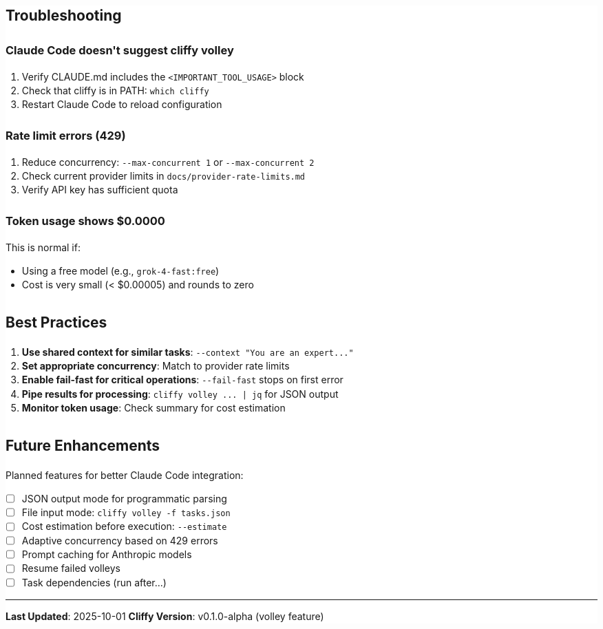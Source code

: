 ## Troubleshooting

### Claude Code doesn't suggest cliffy volley

1. Verify CLAUDE.md includes the `<IMPORTANT_TOOL_USAGE>` block
2. Check that cliffy is in PATH: `which cliffy`
3. Restart Claude Code to reload configuration

### Rate limit errors (429)

1. Reduce concurrency: `--max-concurrent 1` or `--max-concurrent 2`
2. Check current provider limits in `docs/provider-rate-limits.md`
3. Verify API key has sufficient quota

### Token usage shows $0.0000

This is normal if:
- Using a free model (e.g., `grok-4-fast:free`)
- Cost is very small (< $0.00005) and rounds to zero

## Best Practices

1. **Use shared context for similar tasks**: `--context "You are an expert..."`
2. **Set appropriate concurrency**: Match to provider rate limits
3. **Enable fail-fast for critical operations**: `--fail-fast` stops on first error
4. **Pipe results for processing**: `cliffy volley ... | jq` for JSON output
5. **Monitor token usage**: Check summary for cost estimation

## Future Enhancements

Planned features for better Claude Code integration:

- [ ] JSON output mode for programmatic parsing
- [ ] File input mode: `cliffy volley -f tasks.json`
- [ ] Cost estimation before execution: `--estimate`
- [ ] Adaptive concurrency based on 429 errors
- [ ] Prompt caching for Anthropic models
- [ ] Resume failed volleys
- [ ] Task dependencies (run after...)

---

**Last Updated**: 2025-10-01
**Cliffy Version**: v0.1.0-alpha (volley feature)
